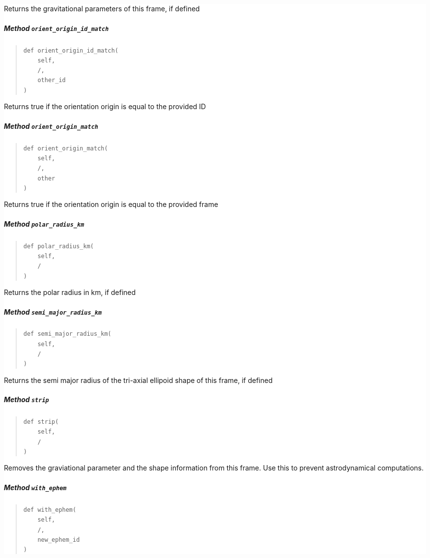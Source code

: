 Returns the gravitational parameters of this frame, if defined

    
##### Method `orient_origin_id_match`

>     def orient_origin_id_match(
>         self,
>         /,
>         other_id
>     )

Returns true if the orientation origin is equal to the provided ID

    
##### Method `orient_origin_match`

>     def orient_origin_match(
>         self,
>         /,
>         other
>     )

Returns true if the orientation origin is equal to the provided frame

    
##### Method `polar_radius_km`

>     def polar_radius_km(
>         self,
>         /
>     )

Returns the polar radius in km, if defined

    
##### Method `semi_major_radius_km`

>     def semi_major_radius_km(
>         self,
>         /
>     )

Returns the semi major radius of the tri-axial ellipoid shape of this frame, if defined

    
##### Method `strip`

>     def strip(
>         self,
>         /
>     )

Removes the graviational parameter and the shape information from this frame.
Use this to prevent astrodynamical computations.

    
##### Method `with_ephem`

>     def with_ephem(
>         self,
>         /,
>         new_ephem_id
>     )
